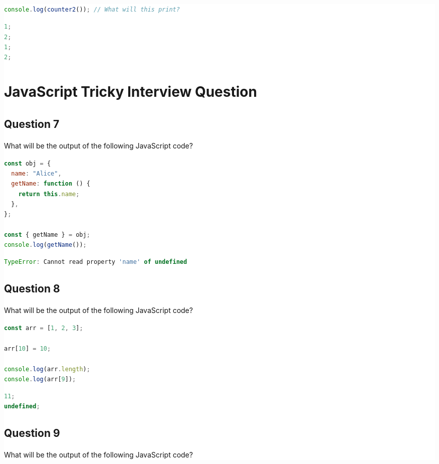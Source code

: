 ```javascript
console.log(counter2()); // What will this print?
```

```javascript
1;
2;
1;
2;
```

# JavaScript Tricky Interview Question

## Question 7

What will be the output of the following JavaScript code?

```javascript
const obj = {
  name: "Alice",
  getName: function () {
    return this.name;
  },
};

const { getName } = obj;
console.log(getName());
```

```javascript
TypeError: Cannot read property 'name' of undefined
```

## Question 8

What will be the output of the following JavaScript code?

```javascript
const arr = [1, 2, 3];

arr[10] = 10;

console.log(arr.length);
console.log(arr[9]);
```

```javascript
11;
undefined;
```

## Question 9

What will be the output of the following JavaScript code?
